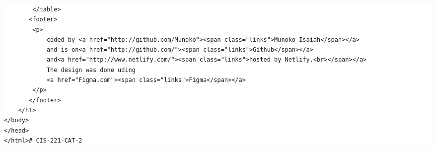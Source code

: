
            </table>
           <footer>
            <p> 
                coded by <a href="http://github.com/Munoko"><span class="links">Munoko Isaiah</span></a>
                and is on<a href="http://github.com/"><span class="links">Github</span></a>
                and<a href="http://www.netlify.com/"><span class="links">hosted by Netlify.<br></span></a>
                The design was done uding
                <a href="Figma.com"><span class="links">Figma</span></a>
            </p>
           </footer>
        </h1>
    </body>
    </head>
    </html># CIS-221-CAT-2
